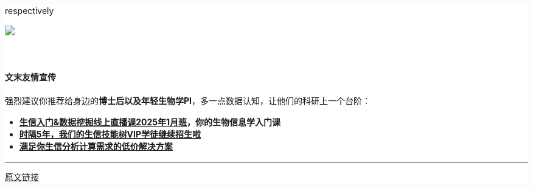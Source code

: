 respectively</p></blockquote></section><p><img data-galleryid="" data-imgfileid="100052696" data-ratio="0.3990740740740741" data-s="300,640" data-src="https://mmbiz.qpic.cn/mmbiz_png/cZNhZQ6j4wy2Nhprogc9Kew4nw3y68uLZF7uKoA8ro7FddLbHWZ0QNHE3qcI4iaEJ2J9yMf6YLx4areb0icthlFA/640?wx_fmt=png&amp;from=appmsg" data-type="png" data-w="1080" src="https://mmbiz.qpic.cn/mmbiz_png/cZNhZQ6j4wy2Nhprogc9Kew4nw3y68uLZF7uKoA8ro7FddLbHWZ0QNHE3qcI4iaEJ2J9yMf6YLx4areb0icthlFA/640?wx_fmt=png&amp;from=appmsg"></p><section><br></section></section><h4 data-tool="mdnice编辑器"><span></span>文末友情宣传<span></span></h4><p data-tool="mdnice编辑器">强烈建议你推荐给身边的<strong>博士后以及年轻生物学PI</strong>，多一点数据认知，让他们的科研上一个台阶：</p><ul data-tool="mdnice编辑器"><li><section><a href="https://mp.weixin.qq.com/s?__biz=MzAxMDkxODM1Ng==&amp;mid=2247536035&amp;idx=2&amp;sn=dab1e47f7ca8aa2ff26a6e440d9bb044&amp;scene=21#wechat_redirect" data-linktype="2"><strong>生信入门&amp;数据挖掘线上直播课2025年1月班</strong></a><strong>，你的生物信息学入门课</strong></section></li><li><section><a href="http://mp.weixin.qq.com/s?__biz=MzAxMDkxODM1Ng==&amp;mid=2247524148&amp;idx=1&amp;sn=7806da6feb41a36493c519c1cfc1d3ac&amp;chksm=9b4bdf8fac3c569960369602f1ef26639cb366b250f233b2297d1f059471c0458335bfc0b829&amp;scene=21#wechat_redirect" data-linktype="2"><strong>时隔5年，我们的生信技能树VIP学徒继续招生啦</strong></a></section></li><li><section><a href="https://mp.weixin.qq.com/s?__biz=MzUzMTEwODk0Ng==&amp;mid=2247530048&amp;idx=1&amp;sn=28aa7bbd5e00521f79e074496a5f5d66&amp;scene=21#wechat_redirect" data-linktype="2"><strong>满足你生信分析计算需求的低价解决方案</strong></a></section></li></ul></section><p><mp-style-type data-value="3"></mp-style-type></p></div>  
<hr>
<a href="https://mp.weixin.qq.com/s/CxTjgyqIM6c7IdY8Ik3cug",target="_blank" rel="noopener noreferrer">原文链接</a>

